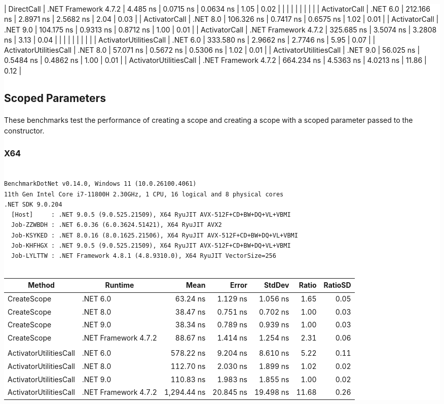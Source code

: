 | DirectCall             | .NET Framework 4.7.2 |   4.485 ns | 0.0715 ns | 0.0634 ns |  1.05 |    0.02 |
|                        |                      |            |           |           |       |         |
| ActivatorCall          | .NET 6.0             | 212.166 ns | 2.8971 ns | 2.5682 ns |  2.04 |    0.03 |
| ActivatorCall          | .NET 8.0             | 106.326 ns | 0.7417 ns | 0.6575 ns |  1.02 |    0.01 |
| ActivatorCall          | .NET 9.0             | 104.175 ns | 0.9313 ns | 0.8712 ns |  1.00 |    0.01 |
| ActivatorCall          | .NET Framework 4.7.2 | 325.685 ns | 3.5074 ns | 3.2808 ns |  3.13 |    0.04 |
|                        |                      |            |           |           |       |         |
| ActivatorUtilitiesCall | .NET 6.0             | 333.580 ns | 2.9662 ns | 2.7746 ns |  5.95 |    0.07 |
| ActivatorUtilitiesCall | .NET 8.0             |  57.071 ns | 0.5672 ns | 0.5306 ns |  1.02 |    0.01 |
| ActivatorUtilitiesCall | .NET 9.0             |  56.025 ns | 0.5484 ns | 0.4862 ns |  1.00 |    0.01 |
| ActivatorUtilitiesCall | .NET Framework 4.7.2 | 664.234 ns | 4.5363 ns | 4.0213 ns | 11.86 |    0.12 |

## Scoped Parameters

These benchmarks test the performance of creating a scope and creating a scope with a scoped parameter passed to the constructor.

### X64

```

BenchmarkDotNet v0.14.0, Windows 11 (10.0.26100.4061)
11th Gen Intel Core i7-11800H 2.30GHz, 1 CPU, 16 logical and 8 physical cores
.NET SDK 9.0.204
  [Host]     : .NET 9.0.5 (9.0.525.21509), X64 RyuJIT AVX-512F+CD+BW+DQ+VL+VBMI
  Job-ZZWBDH : .NET 6.0.36 (6.0.3624.51421), X64 RyuJIT AVX2
  Job-KSYKED : .NET 8.0.16 (8.0.1625.21506), X64 RyuJIT AVX-512F+CD+BW+DQ+VL+VBMI
  Job-KHFHGX : .NET 9.0.5 (9.0.525.21509), X64 RyuJIT AVX-512F+CD+BW+DQ+VL+VBMI
  Job-LYLTTW : .NET Framework 4.8.1 (4.8.9310.0), X64 RyuJIT VectorSize=256


```
| Method                 | Runtime              | Mean        | Error     | StdDev    | Ratio | RatioSD |
|----------------------- |--------------------- |------------:|----------:|----------:|------:|--------:|
| CreateScope            | .NET 6.0             |    63.24 ns |  1.129 ns |  1.056 ns |  1.65 |    0.05 |
| CreateScope            | .NET 8.0             |    38.47 ns |  0.751 ns |  0.702 ns |  1.00 |    0.03 |
| CreateScope            | .NET 9.0             |    38.34 ns |  0.789 ns |  0.939 ns |  1.00 |    0.03 |
| CreateScope            | .NET Framework 4.7.2 |    88.67 ns |  1.414 ns |  1.254 ns |  2.31 |    0.06 |
|                        |                      |             |           |           |       |         |
| ActivatorUtilitiesCall | .NET 6.0             |   578.22 ns |  9.204 ns |  8.610 ns |  5.22 |    0.11 |
| ActivatorUtilitiesCall | .NET 8.0             |   112.70 ns |  2.030 ns |  1.899 ns |  1.02 |    0.02 |
| ActivatorUtilitiesCall | .NET 9.0             |   110.83 ns |  1.983 ns |  1.855 ns |  1.00 |    0.02 |
| ActivatorUtilitiesCall | .NET Framework 4.7.2 | 1,294.44 ns | 20.845 ns | 19.498 ns | 11.68 |    0.26 |

